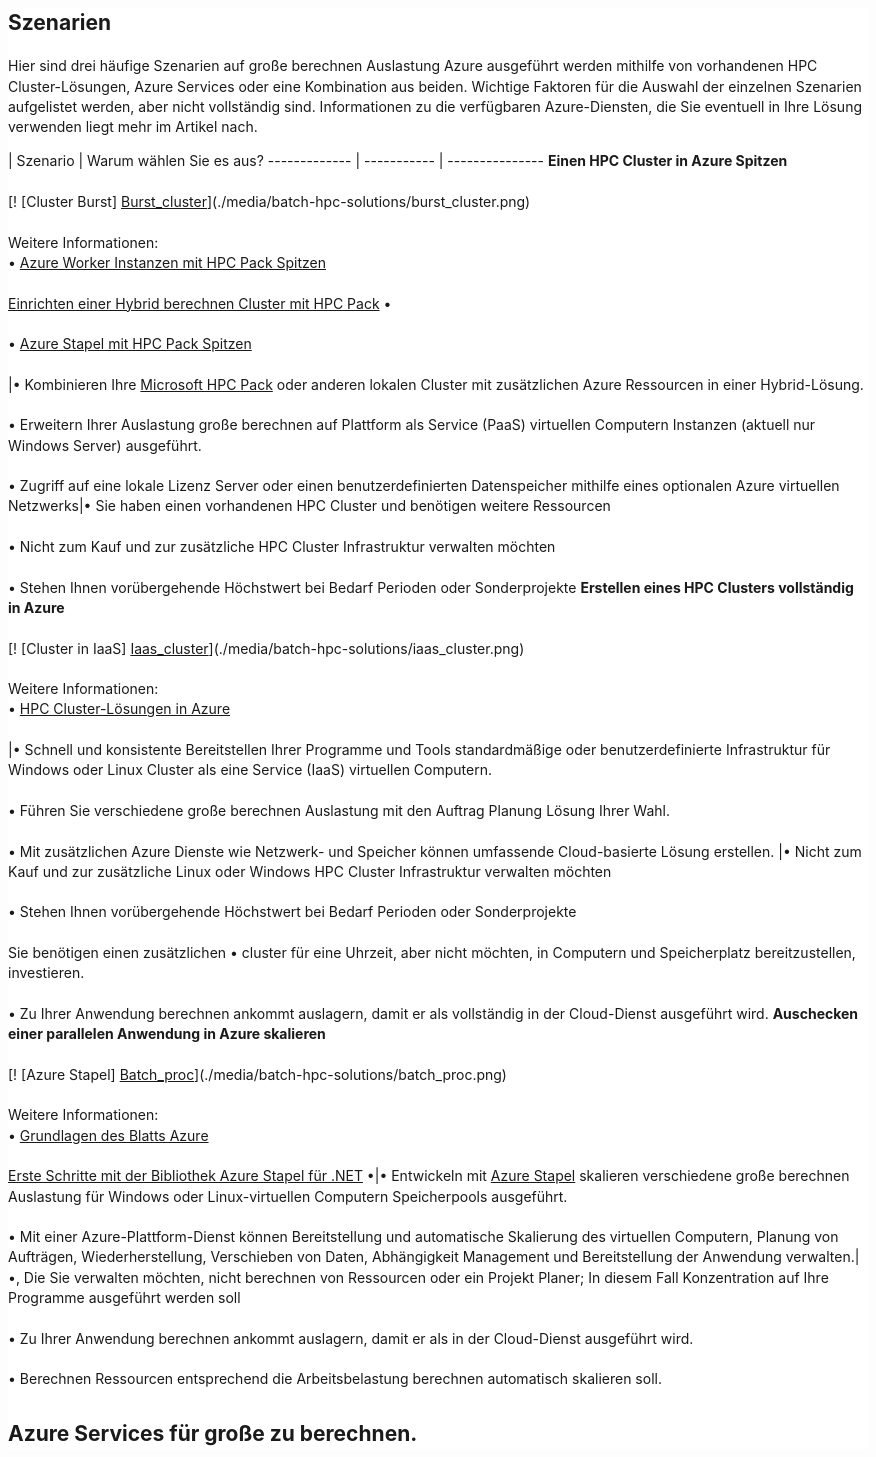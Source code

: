 
## <a name="scenarios"></a>Szenarien

Hier sind drei häufige Szenarien auf große berechnen Auslastung Azure ausgeführt werden mithilfe von vorhandenen HPC Cluster-Lösungen, Azure Services oder eine Kombination aus beiden. Wichtige Faktoren für die Auswahl der einzelnen Szenarien aufgelistet werden, aber nicht vollständig sind. Informationen zu die verfügbaren Azure-Diensten, die Sie eventuell in Ihre Lösung verwenden liegt mehr im Artikel nach.

  | Szenario | Warum wählen Sie es aus?
------------- | ----------- | ---------------
**Einen HPC Cluster in Azure Spitzen**<br/><br/>[! [Cluster Burst] [Burst_cluster]](./media/batch-hpc-solutions/burst_cluster.png) <br/><br/> Weitere Informationen:<br/>• [Azure Worker Instanzen mit HPC Pack Spitzen](https://technet.microsoft.com/library/gg481749.aspx)<br/><br/>[Einrichten einer Hybrid berechnen Cluster mit HPC Pack](../cloud-services/cloud-services-setup-hybrid-hpcpack-cluster.md) •<br/><br/>• [Azure Stapel mit HPC Pack Spitzen](https://technet.microsoft.com/library/mt612877.aspx)<br/><br/>|• Kombinieren Ihre [Microsoft HPC Pack](https://technet.microsoft.com/library/cc514029) oder anderen lokalen Cluster mit zusätzlichen Azure Ressourcen in einer Hybrid-Lösung.<br/><br/>• Erweitern Ihrer Auslastung große berechnen auf Plattform als Service (PaaS) virtuellen Computern Instanzen (aktuell nur Windows Server) ausgeführt.<br/><br/>• Zugriff auf eine lokale Lizenz Server oder einen benutzerdefinierten Datenspeicher mithilfe eines optionalen Azure virtuellen Netzwerks|• Sie haben einen vorhandenen HPC Cluster und benötigen weitere Ressourcen <br/><br/>• Nicht zum Kauf und zur zusätzliche HPC Cluster Infrastruktur verwalten möchten<br/><br/>• Stehen Ihnen vorübergehende Höchstwert bei Bedarf Perioden oder Sonderprojekte
**Erstellen eines HPC Clusters vollständig in Azure**<br/><br/>[! [Cluster in IaaS] [Iaas_cluster]](./media/batch-hpc-solutions/iaas_cluster.png)<br/><br/>Weitere Informationen:<br/>• [HPC Cluster-Lösungen in Azure](./big-compute-resources.md)<br/><br/>|• Schnell und konsistente Bereitstellen Ihrer Programme und Tools standardmäßige oder benutzerdefinierte Infrastruktur für Windows oder Linux Cluster als eine Service (IaaS) virtuellen Computern.<br/><br/>• Führen Sie verschiedene große berechnen Auslastung mit den Auftrag Planung Lösung Ihrer Wahl.<br/><br/>• Mit zusätzlichen Azure Dienste wie Netzwerk- und Speicher können umfassende Cloud-basierte Lösung erstellen. |• Nicht zum Kauf und zur zusätzliche Linux oder Windows HPC Cluster Infrastruktur verwalten möchten<br/><br/>• Stehen Ihnen vorübergehende Höchstwert bei Bedarf Perioden oder Sonderprojekte<br/><br/>Sie benötigen einen zusätzlichen • cluster für eine Uhrzeit, aber nicht möchten, in Computern und Speicherplatz bereitzustellen, investieren.<br/><br/>• Zu Ihrer Anwendung berechnen ankommt auslagern, damit er als vollständig in der Cloud-Dienst ausgeführt wird.
**Auschecken einer parallelen Anwendung in Azure skalieren**<br/><br/>[! [Azure Stapel] [Batch_proc]](./media/batch-hpc-solutions/batch_proc.png)<br/><br/>Weitere Informationen:<br/>• [Grundlagen des Blatts Azure](./batch-technical-overview.md)<br/><br/>[Erste Schritte mit der Bibliothek Azure Stapel für .NET](./batch-dotnet-get-started.md) •|• Entwickeln mit [Azure Stapel](https://azure.microsoft.com/documentation/services/batch/) skalieren verschiedene große berechnen Auslastung für Windows oder Linux-virtuellen Computern Speicherpools ausgeführt.<br/><br/>• Mit einer Azure-Plattform-Dienst können Bereitstellung und automatische Skalierung des virtuellen Computern, Planung von Aufträgen, Wiederherstellung, Verschieben von Daten, Abhängigkeit Management und Bereitstellung der Anwendung verwalten.|•, Die Sie verwalten möchten, nicht berechnen von Ressourcen oder ein Projekt Planer; In diesem Fall Konzentration auf Ihre Programme ausgeführt werden soll<br/><br/>• Zu Ihrer Anwendung berechnen ankommt auslagern, damit er als in der Cloud-Dienst ausgeführt wird.<br/><br/>• Berechnen Ressourcen entsprechend die Arbeitsbelastung berechnen automatisch skalieren soll.


## <a name="azure-services-for-big-compute"></a>Azure Services für große zu berechnen.


[parallel]: ./media/batch-hpc-solutions/parallel.png
[coupled]: ./media/batch-hpc-solutions/coupled.png
[iaas_cluster]: ./media/batch-hpc-solutions/iaas_cluster.png
[burst_cluster]: ./media/batch-hpc-solutions/burst_cluster.png
[batch_proc]: ./media/batch-hpc-solutions/batch_proc.png